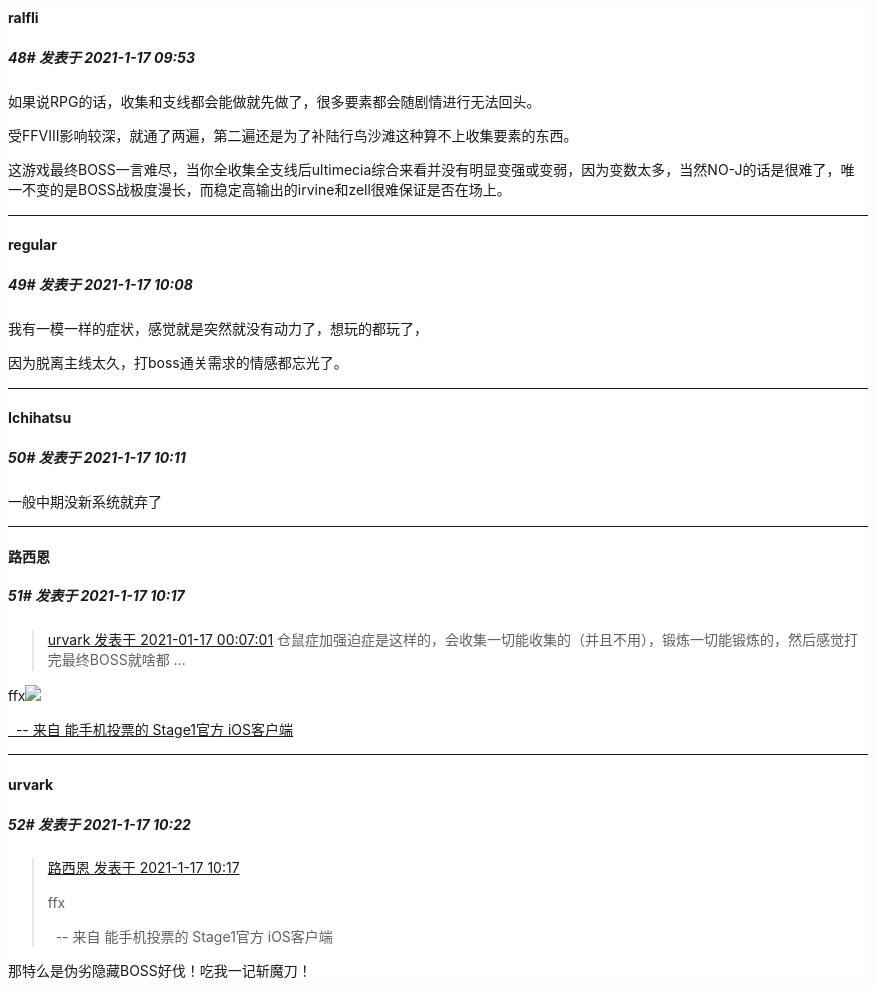 ####  ralfli  
##### 48#       发表于 2021-1-17 09:53


如果说RPG的话，收集和支线都会能做就先做了，很多要素都会随剧情进行无法回头。

受FFVIII影响较深，就通了两遍，第二遍还是为了补陆行鸟沙滩这种算不上收集要素的东西。

这游戏最终BOSS一言难尽，当你全收集全支线后ultimecia综合来看并没有明显变强或变弱，因为变数太多，当然NO-J的话是很难了，唯一不变的是BOSS战极度漫长，而稳定高输出的irvine和zell很难保证是否在场上。


-----

####  regular  
##### 49#       发表于 2021-1-17 10:08


我有一模一样的症状，感觉就是突然就没有动力了，想玩的都玩了，


因为脱离主线太久，打boss通关需求的情感都忘光了。


-----

####  Ichihatsu  
##### 50#       发表于 2021-1-17 10:11


一般中期没新系统就弃了


-----

####  路西恩  
##### 51#       发表于 2021-1-17 10:17


<blockquote><a href="httphttps://bbs.saraba1st.com/2b/forum.php?mod=redirect&amp;goto=findpost&amp;pid=50057953&amp;ptid=1983203" target="_blank">urvark 发表于 2021-01-17 00:07:01</a>
仓鼠症加强迫症是这样的，会收集一切能收集的（并且不用），锻炼一切能锻炼的，然后感觉打完最终BOSS就啥都 ...</blockquote>ffx<img src="https://static.saraba1st.com/image/smiley/face2017/001.png" referrerpolicy="no-referrer">

[  -- 来自 能手机投票的 Stage1官方 iOS客户端](https://itunes.apple.com/fi/app/saraba1st/id1221237470?mt=8)


-----

####  urvark  
##### 52#       发表于 2021-1-17 10:22


<blockquote><a href="httphttps://bbs.saraba1st.com/2b/forum.php?mod=redirect&amp;goto=findpost&amp;pid=50060004&amp;ptid=1983203" target="_blank">路西恩 发表于 2021-1-17 10:17</a>

ffx


  -- 来自 能手机投票的 Stage1官方 iOS客户端</blockquote>
那特么是伪劣隐藏BOSS好伐！吃我一记斩魔刀！
